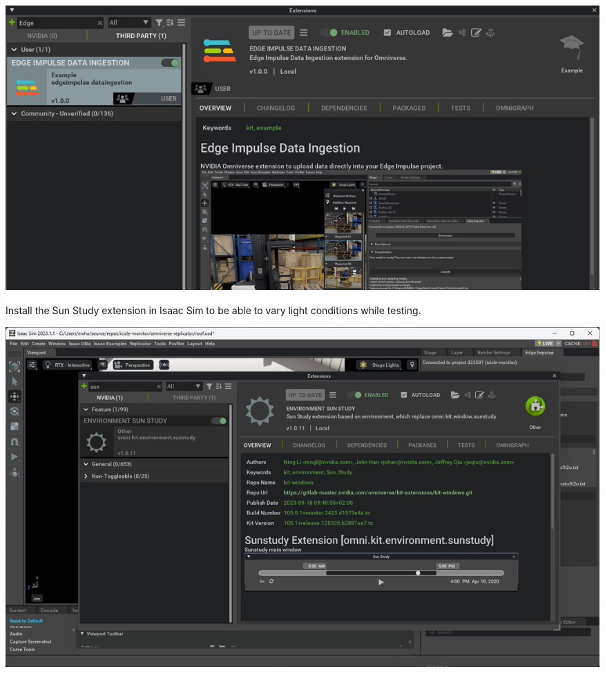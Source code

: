 ![Edge Impulse extension](../.gitbook/assets/rooftop-ice-synthetic-data-omniverse/EI-ext-enable.png)

Install the Sun Study extension in Isaac Sim to be able to vary light conditions while testing.

![Sun Study in Isaac Sim](../.gitbook/assets/rooftop-ice-synthetic-data-omniverse/Isaac-sunstudy.png)
